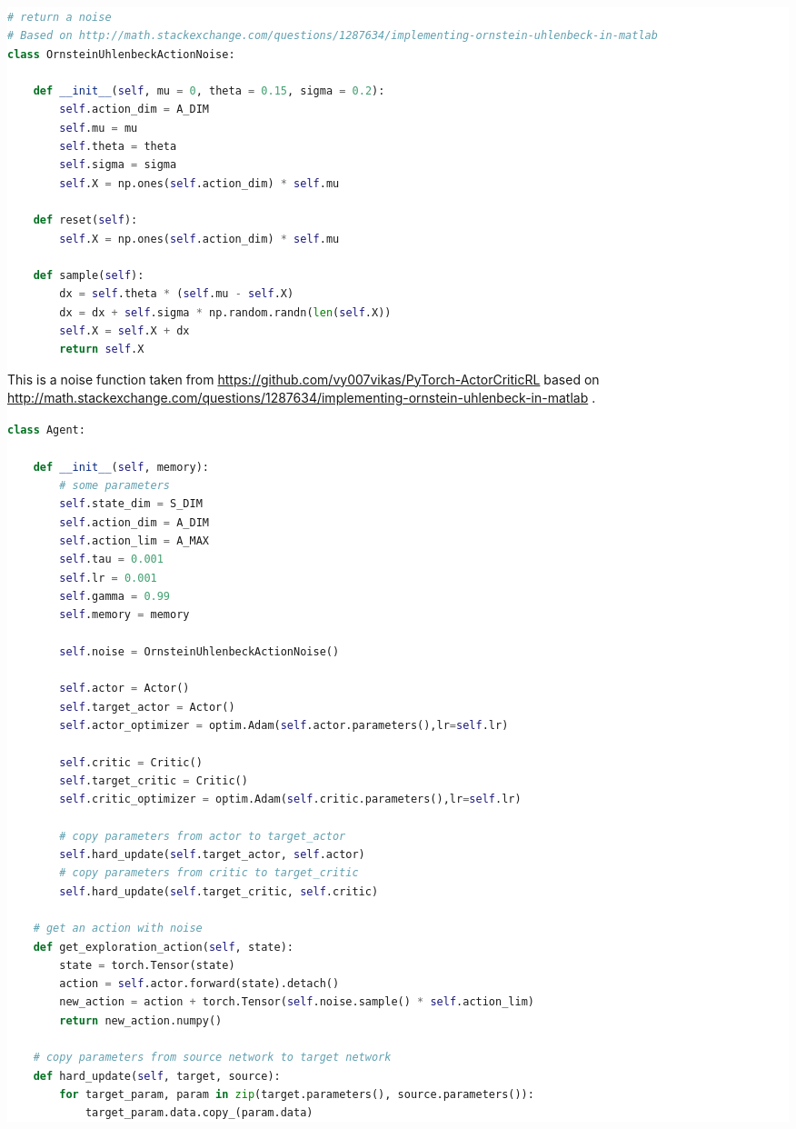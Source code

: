 ```python
# return a noise
# Based on http://math.stackexchange.com/questions/1287634/implementing-ornstein-uhlenbeck-in-matlab
class OrnsteinUhlenbeckActionNoise:

	def __init__(self, mu = 0, theta = 0.15, sigma = 0.2):
		self.action_dim = A_DIM
		self.mu = mu
		self.theta = theta
		self.sigma = sigma
		self.X = np.ones(self.action_dim) * self.mu

	def reset(self):
		self.X = np.ones(self.action_dim) * self.mu

	def sample(self):
		dx = self.theta * (self.mu - self.X)
		dx = dx + self.sigma * np.random.randn(len(self.X))
		self.X = self.X + dx
		return self.X
```

This is a noise function taken from https://github.com/vy007vikas/PyTorch-ActorCriticRL based on http://math.stackexchange.com/questions/1287634/implementing-ornstein-uhlenbeck-in-matlab .

```python
class Agent:

	def __init__(self, memory):
		# some parameters
		self.state_dim = S_DIM
		self.action_dim = A_DIM
		self.action_lim = A_MAX
		self.tau = 0.001
		self.lr = 0.001
		self.gamma = 0.99
		self.memory = memory

		self.noise = OrnsteinUhlenbeckActionNoise()

		self.actor = Actor()
		self.target_actor = Actor()
		self.actor_optimizer = optim.Adam(self.actor.parameters(),lr=self.lr)

		self.critic = Critic()
		self.target_critic = Critic()
		self.critic_optimizer = optim.Adam(self.critic.parameters(),lr=self.lr)

		# copy parameters from actor to target_actor
		self.hard_update(self.target_actor, self.actor)
		# copy parameters from critic to target_critic
		self.hard_update(self.target_critic, self.critic)

	# get an action with noise
	def get_exploration_action(self, state):
		state = torch.Tensor(state)
		action = self.actor.forward(state).detach()
		new_action = action + torch.Tensor(self.noise.sample() * self.action_lim)
		return new_action.numpy()

	# copy parameters from source network to target network
	def hard_update(self, target, source):
		for target_param, param in zip(target.parameters(), source.parameters()):
			target_param.data.copy_(param.data)
```